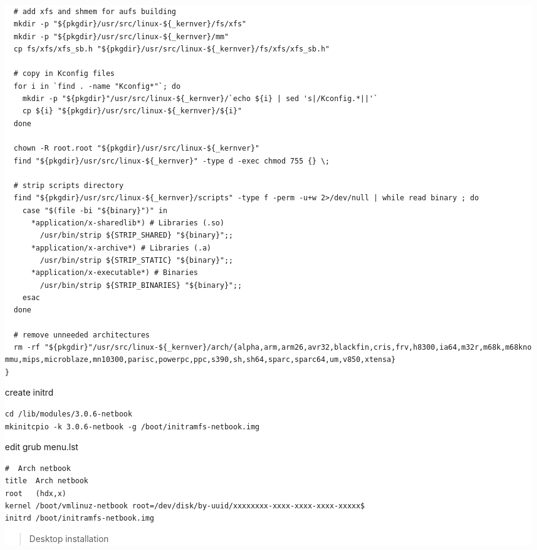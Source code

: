       # add xfs and shmem for aufs building
      mkdir -p "${pkgdir}/usr/src/linux-${_kernver}/fs/xfs"
      mkdir -p "${pkgdir}/usr/src/linux-${_kernver}/mm"
      cp fs/xfs/xfs_sb.h "${pkgdir}/usr/src/linux-${_kernver}/fs/xfs/xfs_sb.h"

      # copy in Kconfig files
      for i in `find . -name "Kconfig*"`; do
        mkdir -p "${pkgdir}"/usr/src/linux-${_kernver}/`echo ${i} | sed 's|/Kconfig.*||'`
        cp ${i} "${pkgdir}/usr/src/linux-${_kernver}/${i}"
      done

      chown -R root.root "${pkgdir}/usr/src/linux-${_kernver}"
      find "${pkgdir}/usr/src/linux-${_kernver}" -type d -exec chmod 755 {} \;

      # strip scripts directory
      find "${pkgdir}/usr/src/linux-${_kernver}/scripts" -type f -perm -u+w 2>/dev/null | while read binary ; do
        case "$(file -bi "${binary}")" in
          *application/x-sharedlib*) # Libraries (.so)
            /usr/bin/strip ${STRIP_SHARED} "${binary}";;
          *application/x-archive*) # Libraries (.a)
            /usr/bin/strip ${STRIP_STATIC} "${binary}";;
          *application/x-executable*) # Binaries
            /usr/bin/strip ${STRIP_BINARIES} "${binary}";;
        esac
      done

      # remove unneeded architectures
      rm -rf "${pkgdir}"/usr/src/linux-${_kernver}/arch/{alpha,arm,arm26,avr32,blackfin,cris,frv,h8300,ia64,m32r,m68k,m68knommu,mips,microblaze,mn10300,parisc,powerpc,ppc,s390,sh,sh64,sparc,sparc64,um,v850,xtensa}
    }

create initrd

    cd /lib/modules/3.0.6-netbook
    mkinitcpio -k 3.0.6-netbook -g /boot/initramfs-netbook.img

edit grub menu.lst

    #  Arch netbook
    title  Arch netbook
    root   (hdx,x)
    kernel /boot/vmlinuz-netbook root=/dev/disk/by-uuid/xxxxxxxx-xxxx-xxxx-xxxx-xxxxx$
    initrd /boot/initramfs-netbook.img

> Desktop installation
